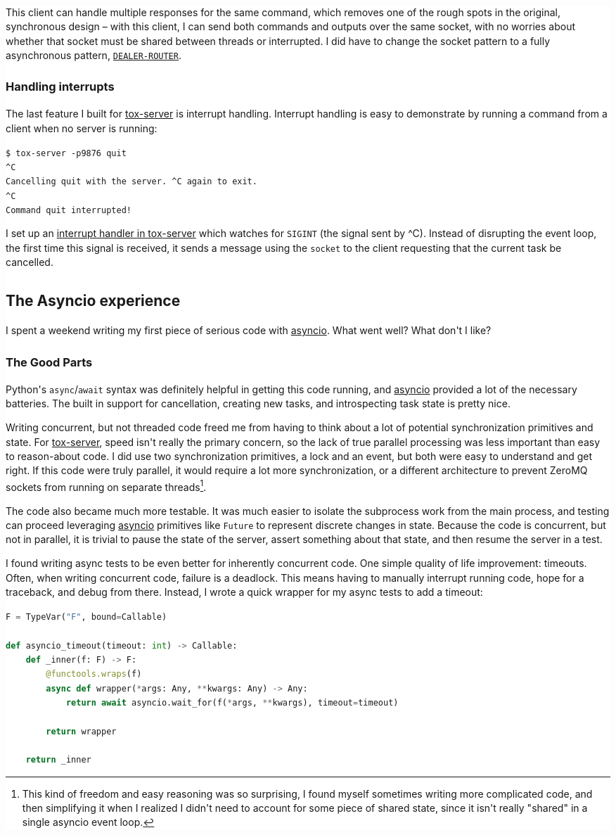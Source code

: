 This client can handle multiple responses for the same command, which removes one of the rough spots in the original, synchronous design – with this client, I can send both commands and outputs over the same socket, with no worries about whether that socket must be shared between threads or interrupted. I did have to change the socket pattern to a fully asynchronous pattern, [`DEALER-ROUTER`](https://zeromq.org/socket-api/#request-reply-pattern).

### Handling interrupts

The last feature I built for [tox-server][] is interrupt handling. Interrupt handling is easy to demonstrate by running a command from a client when no server is running:
```
$ tox-server -p9876 quit
^C
Cancelling quit with the server. ^C again to exit.
^C
Command quit interrupted!
``` 

I set up an [interrupt handler in tox-server](https://github.com/alexrudy/tox-server/blob/master/tox_server/interrupt.py#L17) which watches for `SIGINT` (the signal sent by ^C). Instead of disrupting the event loop, the first time this signal is received, it sends a message using the `socket` to the client requesting that the current task be cancelled.

## The Asyncio experience

I spent a weekend writing my first piece of serious code with [asyncio][]. What went well? What don't I like?

### The Good Parts

Python's `async`/`await` syntax was definitely helpful in getting this code running, and [asyncio][] provided a lot of the necessary batteries. The built in support for cancellation, creating new tasks, and introspecting task state is pretty nice.

Writing concurrent, but not threaded code freed me from having to think about a lot of potential synchronization primitives and state. For [tox-server][], speed isn't really the primary concern, so the lack of true parallel processing was less important than easy to reason-about code. I did use two synchronization primitives, a lock and an event, but both were easy to understand and get right. If this code were truly parallel, it would require a lot more synchronization, or a different architecture to prevent ZeroMQ sockets from running on separate threads[^2].

The code also became much more testable. It was much easier to isolate the subprocess work from the main process, and testing can proceed leveraging [asyncio][] primitives like `Future` to represent discrete changes in state. Because the code is concurrent, but not in parallel, it is trivial to pause the state of the server, assert something about that state, and then resume the server in a test.

I found writing async tests to be even better for inherently concurrent code. One simple quality of life improvement: timeouts. Often, when writing concurrent code, failure is a deadlock. This means having to manually interrupt running code, hope for a traceback, and debug from there. Instead, I wrote a quick wrapper for my async tests to add a timeout:

```python
F = TypeVar("F", bound=Callable)

def asyncio_timeout(timeout: int) -> Callable:
    def _inner(f: F) -> F:
        @functools.wraps(f)
        async def wrapper(*args: Any, **kwargs: Any) -> Any:
            return await asyncio.wait_for(f(*args, **kwargs), timeout=timeout)

        return wrapper

    return _inner
```


[tox-server]: https://github.com/alexrudy/tox-server
[tox]: https://tox.readthedocs.io
[ZeroMQ]: https://zeromq.org
[ZMQ-PUB-SUB]: https://zeromq.org/socket-api/#publish-subscribe-pattern
[pyzmq-poller]: https://pyzmq.readthedocs.io/en/latest/api/zmq.html#polling
[pyzmq]: https://pyzmq.readthedocs.io/en/latest/
[asyncio]: https://docs.python.org/3/library/asyncio.html
[selectors]: https://docs.python.org/3/library/selectors.html
[trio]: https://trio.readthedocs.io/en/stable/
[curio]: https://curio.readthedocs.io/en/latest/
[^1]: Honestly, ZMQ might not be the right tool for the job here, and I did consider switching to a plain old TCP socket, but ZMQ does provide a nice wire protocol (automatically length delimited), resilient connections, and the ability to trivially switch between transports by providing a different connection URI to ZMQ.
[^2]: This kind of freedom and easy reasoning was so surprising, I found myself sometimes writing more complicated code, and then simplifying it when I realized I didn't need to account for some piece of shared state, since it isn't really "shared" in a single asyncio event loop.
[^3]: This is actually another design principle for [trio][], which tries to implement structured concurrency such that every async function must yield control at least once, but there is nothing about the language which enforces this notion, leaving a rather large foot-gun for programmers who aren't as careful as [trio][] core contributors.
[^4]: I really wish I could cancel running tasks instead of just timing out – so that the tracebacks in pytest would point to the running task, not the timeout. This would be a good potential improvement to my timeout test decorator.
[^5]: This is a design principle for [trio][], and a reason I'd really like to try using trio for structured concurrency.